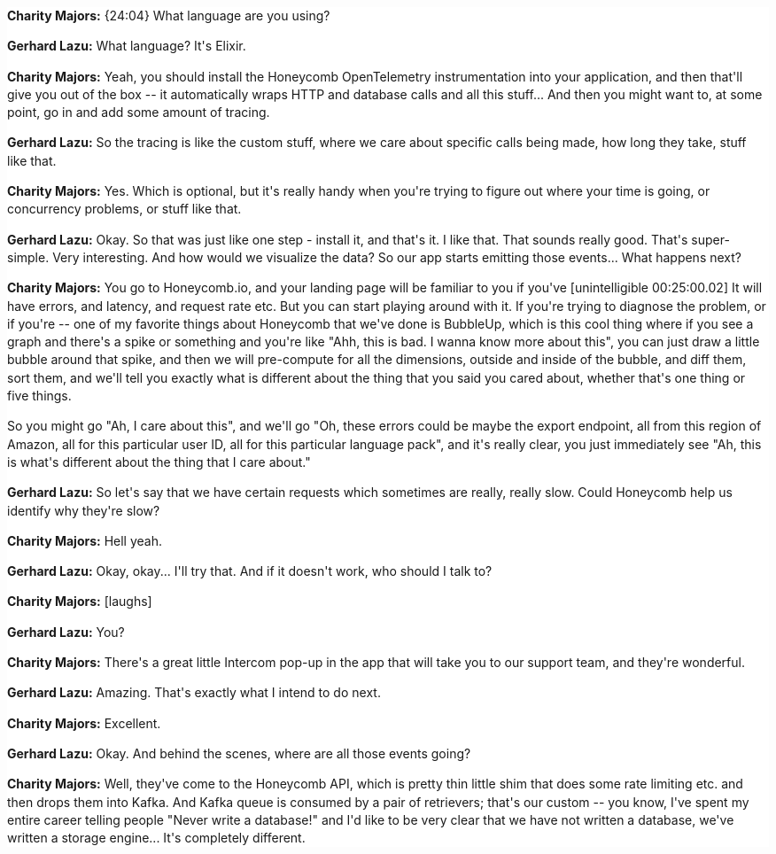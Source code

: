 **Charity Majors:** \{24:04\} What language are you using?

**Gerhard Lazu:** What language? It's Elixir.

**Charity Majors:** Yeah, you should install the Honeycomb OpenTelemetry instrumentation into your application, and then that'll give you out of the box -- it automatically wraps HTTP and database calls and all this stuff... And then you might want to, at some point, go in and add some amount of tracing.

**Gerhard Lazu:** So the tracing is like the custom stuff, where we care about specific calls being made, how long they take, stuff like that.

**Charity Majors:** Yes. Which is optional, but it's really handy when you're trying to figure out where your time is going, or concurrency problems, or stuff like that.

**Gerhard Lazu:** Okay. So that was just like one step - install it, and that's it. I like that. That sounds really good. That's super-simple. Very interesting. And how would we visualize the data? So our app starts emitting those events... What happens next?

**Charity Majors:** You go to Honeycomb.io, and your landing page will be familiar to you if you've \[unintelligible 00:25:00.02\] It will have errors, and latency, and request rate etc. But you can start playing around with it. If you're trying to diagnose the problem, or if you're -- one of my favorite things about Honeycomb that we've done is BubbleUp, which is this cool thing where if you see a graph and there's a spike or something and you're like "Ahh, this is bad. I wanna know more about this", you can just draw a little bubble around that spike, and then we will pre-compute for all the dimensions, outside and inside of the bubble, and diff them, sort them, and we'll tell you exactly what is different about the thing that you said you cared about, whether that's one thing or five things.

So you might go "Ah, I care about this", and we'll go "Oh, these errors could be maybe the export endpoint, all from this region of Amazon, all for this particular user ID, all for this particular language pack", and it's really clear, you just immediately see "Ah, this is what's different about the thing that I care about."

**Gerhard Lazu:** So let's say that we have certain requests which sometimes are really, really slow. Could Honeycomb help us identify why they're slow?

**Charity Majors:** Hell yeah.

**Gerhard Lazu:** Okay, okay... I'll try that. And if it doesn't work, who should I talk to?

**Charity Majors:** \[laughs\]

**Gerhard Lazu:** You?

**Charity Majors:** There's a great little Intercom pop-up in the app that will take you to our support team, and they're wonderful.

**Gerhard Lazu:** Amazing. That's exactly what I intend to do next.

**Charity Majors:** Excellent.

**Gerhard Lazu:** Okay. And behind the scenes, where are all those events going?

**Charity Majors:** Well, they've come to the Honeycomb API, which is pretty thin little shim that does some rate limiting etc. and then drops them into Kafka. And Kafka queue is consumed by a pair of retrievers; that's our custom -- you know, I've spent my entire career telling people "Never write a database!" and I'd like to be very clear that we have not written a database, we've written a storage engine... It's completely different.

